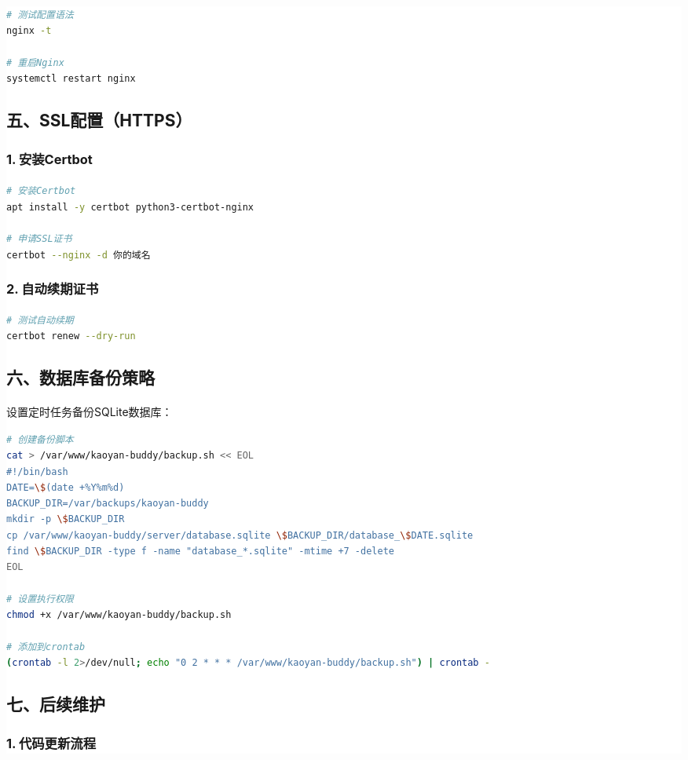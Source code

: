 ```bash
# 测试配置语法
nginx -t

# 重启Nginx
systemctl restart nginx
```

## 五、SSL配置（HTTPS）

### 1. 安装Certbot

```bash
# 安装Certbot
apt install -y certbot python3-certbot-nginx

# 申请SSL证书
certbot --nginx -d 你的域名
```

### 2. 自动续期证书

```bash
# 测试自动续期
certbot renew --dry-run
```

## 六、数据库备份策略

设置定时任务备份SQLite数据库：

```bash
# 创建备份脚本
cat > /var/www/kaoyan-buddy/backup.sh << EOL
#!/bin/bash
DATE=\$(date +%Y%m%d)
BACKUP_DIR=/var/backups/kaoyan-buddy
mkdir -p \$BACKUP_DIR
cp /var/www/kaoyan-buddy/server/database.sqlite \$BACKUP_DIR/database_\$DATE.sqlite
find \$BACKUP_DIR -type f -name "database_*.sqlite" -mtime +7 -delete
EOL

# 设置执行权限
chmod +x /var/www/kaoyan-buddy/backup.sh

# 添加到crontab
(crontab -l 2>/dev/null; echo "0 2 * * * /var/www/kaoyan-buddy/backup.sh") | crontab -
```

## 七、后续维护

### 1. 代码更新流程
